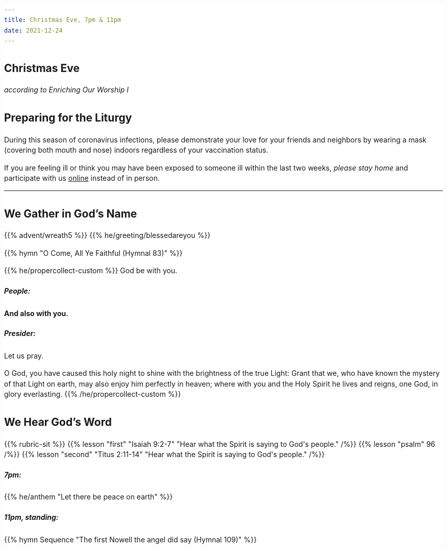 ```yaml
---
title: Christmas Eve, 7pm & 11pm
date: 2021-12-24
---
```

Christmas Eve
------------
_according to Enriching Our Worship I_

## Preparing for the Liturgy

During this season of coronavirus infections, please demonstrate your love for your friends and neighbors by wearing a mask (covering both mouth and nose) indoors regardless of your vaccination status.

If you are feeling ill or think you may have been exposed to someone ill within the last two weeks, _please stay home_ and participate with us [online](https://twitch.tv/stthomasglassboro) instead of in person.

-------------
## We Gather in God’s Name
{{% advent/wreath5 %}}
{{% he/greeting/blessedareyou %}}

{{% hymn "O Come, All Ye Faithful (Hymnal 83)" %}}

{{% he/propercollect-custom %}}
God be with you.

##### People:
**And also with you.**

##### Presider:
Let us pray.

O God, you have caused this holy night to shine with the brightness of the true Light: Grant that we, who have known the mystery of that Light on earth, may also enjoy him perfectly in heaven; where with you and the Holy Spirit he lives and reigns, one God, in glory everlasting.
{{% /he/propercollect-custom %}}

## We Hear God’s Word
{{% rubric-sit %}}
{{% lesson "first" "Isaiah 9:2-7" "Hear what the Spirit is saying to God's people." /%}}
{{% lesson "psalm" 96 /%}}
{{% lesson "second" "Titus 2:11-14" "Hear what the Spirit is saying to God's people." /%}}
##### 7pm:
{{% he/anthem "Let there be peace on earth" %}}
##### 11pm, standing:
{{% hymn Sequence "The first Nowell the angel did say (Hymnal 109)" %}}
